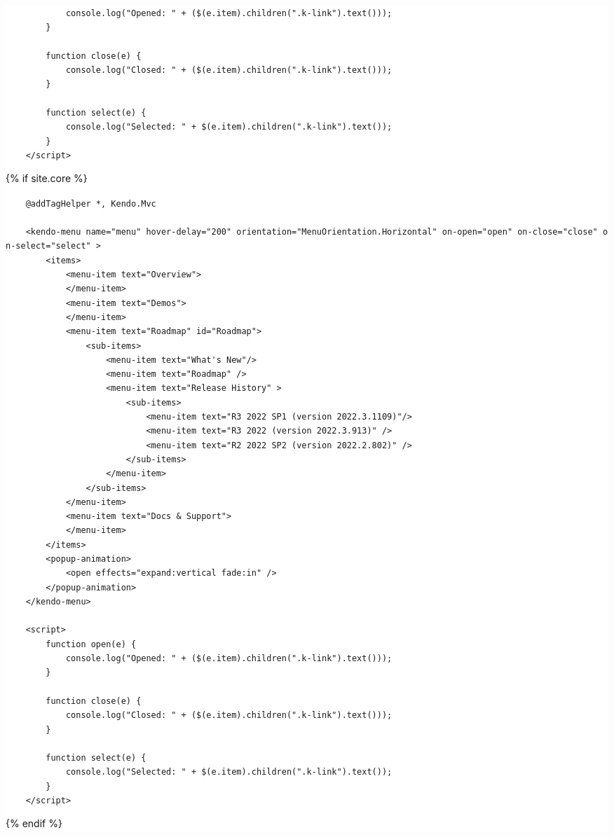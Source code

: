 ```HtmlHelper
            console.log("Opened: " + ($(e.item).children(".k-link").text()));
        }

        function close(e) {
            console.log("Closed: " + ($(e.item).children(".k-link").text()));
        }

        function select(e) {
            console.log("Selected: " + $(e.item).children(".k-link").text());
        }
    </script>
```
{% if site.core %}
```TagHelper
    @addTagHelper *, Kendo.Mvc

    <kendo-menu name="menu" hover-delay="200" orientation="MenuOrientation.Horizontal" on-open="open" on-close="close" on-select="select" >
        <items>
            <menu-item text="Overview">
            </menu-item>
            <menu-item text="Demos">
            </menu-item>
            <menu-item text="Roadmap" id="Roadmap">
                <sub-items>
                    <menu-item text="What's New"/>
                    <menu-item text="Roadmap" />
                    <menu-item text="Release History" >
                        <sub-items>
                            <menu-item text="R3 2022 SP1 (version 2022.3.1109)"/>
                            <menu-item text="R3 2022 (version 2022.3.913)" />
                            <menu-item text="R2 2022 SP2 (version 2022.2.802)" />
                        </sub-items>
                    </menu-item>
                </sub-items>
            </menu-item>
            <menu-item text="Docs & Support">
            </menu-item>
        </items>
        <popup-animation>
            <open effects="expand:vertical fade:in" />
        </popup-animation>
    </kendo-menu>

    <script>
        function open(e) {
            console.log("Opened: " + ($(e.item).children(".k-link").text()));
        }

        function close(e) {
            console.log("Closed: " + ($(e.item).children(".k-link").text()));
        }

        function select(e) {
            console.log("Selected: " + $(e.item).children(".k-link").text());
        }
    </script>
```
{% endif %}

